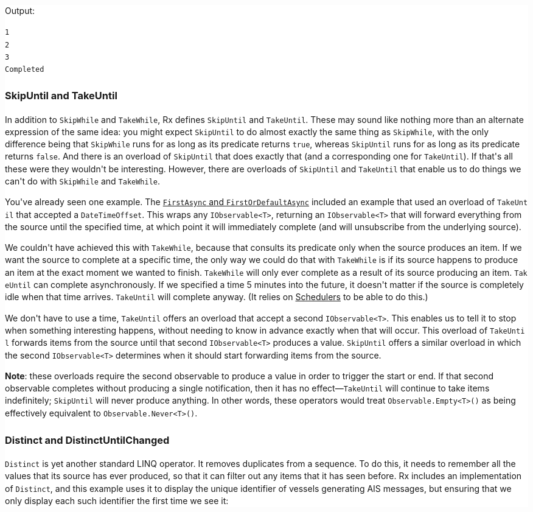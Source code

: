 Output:

```
1
2
3
Completed

```

### SkipUntil and TakeUntil

In addition to `SkipWhile` and `TakeWhile`, Rx defines `SkipUntil` and `TakeUntil`. These may sound like nothing more than an alternate expression of the same idea: you might expect `SkipUntil` to do almost exactly the same thing as `SkipWhile`, with the only difference being that `SkipWhile` runs for as long as its predicate returns `true`, whereas `SkipUntil` runs for as long as its predicate returns `false`. And there is an overload of `SkipUntil` that does exactly that (and a corresponding one for `TakeUntil`). If that's all these were they wouldn't be interesting. However, there are overloads of `SkipUntil` and `TakeUntil` that enable us to do things we can't do with `SkipWhile` and `TakeWhile`.

You've already seen one example. The [`FirstAsync` and `FirstOrDefaultAsync`](#firstasync-and-firstordefaultasync) included an example that used an overload of `TakeUntil` that accepted a `DateTimeOffset`. This wraps any `IObservable<T>`, returning an `IObservable<T>` that will forward everything from the source until the specified time, at which point it will immediately complete (and will unsubscribe from the underlying source).

We couldn't have achieved this with `TakeWhile`, because that consults its predicate only when the source produces an item. If we want the source to complete at a specific time, the only way we could do that with `TakeWhile` is if its source happens to produce an item at the exact moment we wanted to finish. `TakeWhile` will only ever complete as a result of its source producing an item. `TakeUntil` can complete asynchronously. If we specified a time 5 minutes into the future, it doesn't matter if the source is completely idle when that time arrives. `TakeUntil` will complete anyway. (It relies on [Schedulers](11_SchedulingAndThreading.md#schedulers) to be able to do this.)

We don't have to use a time, `TakeUntil` offers an overload that accept a second `IObservable<T>`. This enables us to tell it to stop when something interesting happens, without needing to know in advance exactly when that will occur. This overload of `TakeUntil` forwards items from the source until that second `IObservable<T>` produces a value. `SkipUntil` offers a similar overload in which the second `IObservable<T>` determines when it should start forwarding items from the source.

**Note**: these overloads require the second observable to produce a value in order to trigger the start or end. If that second observable completes without producing a single notification, then it has no effect—`TakeUntil` will continue to take items indefinitely; `SkipUntil` will never produce anything. In other words, these operators would treat `Observable.Empty<T>()` as being effectively equivalent to `Observable.Never<T>()`.

### Distinct and DistinctUntilChanged

`Distinct` is yet another standard LINQ operator. It removes duplicates from a sequence. To do this, it needs to remember all the values that its source has ever produced, so that it can filter out any items that it has seen before. Rx includes an implementation of `Distinct`, and this example uses it to display the unique identifier of vessels generating AIS messages, but ensuring that we only display each such identifier the first time we see it:
